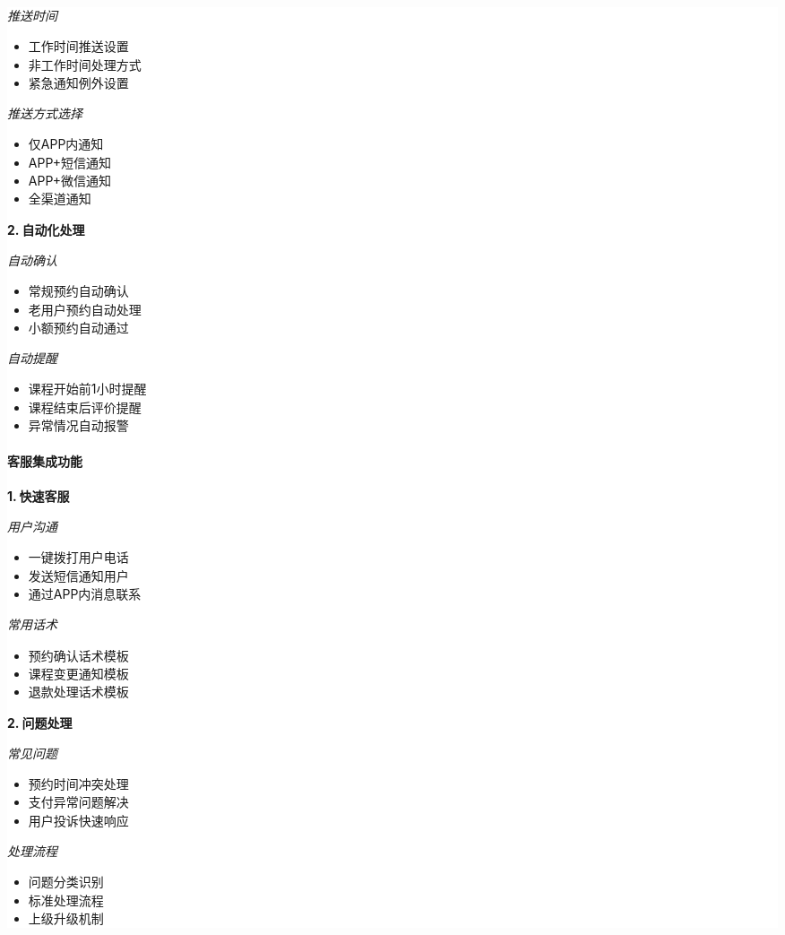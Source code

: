 *推送时间*
- 工作时间推送设置
- 非工作时间处理方式
- 紧急通知例外设置

*推送方式选择*
- 仅APP内通知
- APP+短信通知
- APP+微信通知
- 全渠道通知

**2. 自动化处理**

*自动确认*
- 常规预约自动确认
- 老用户预约自动处理
- 小额预约自动通过

*自动提醒*
- 课程开始前1小时提醒
- 课程结束后评价提醒
- 异常情况自动报警

#### 客服集成功能

**1. 快速客服**

*用户沟通*
- 一键拨打用户电话
- 发送短信通知用户
- 通过APP内消息联系

*常用话术*
- 预约确认话术模板
- 课程变更通知模板
- 退款处理话术模板

**2. 问题处理**

*常见问题*
- 预约时间冲突处理
- 支付异常问题解决
- 用户投诉快速响应

*处理流程*
- 问题分类识别
- 标准处理流程
- 上级升级机制